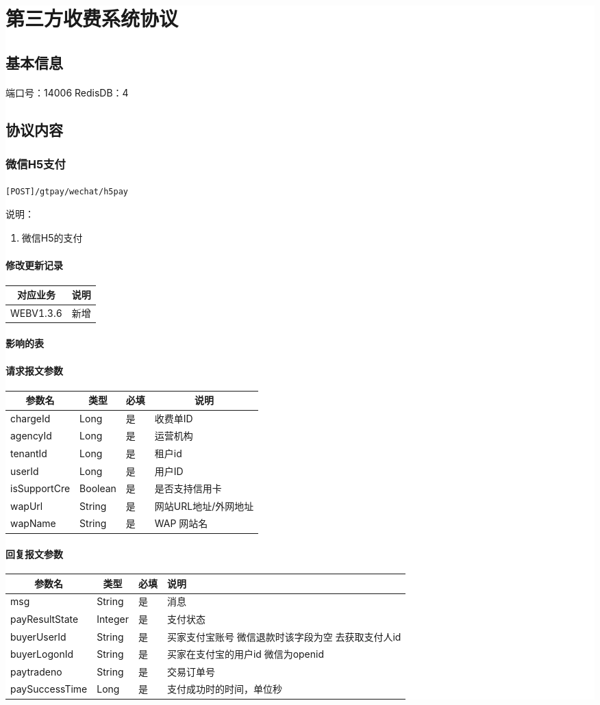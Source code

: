 # 第三方收费系统协议

## 基本信息

端口号：14006
RedisDB：4

## 协议内容

### 微信H5支付

```http
[POST]/gtpay/wechat/h5pay
```

说明：
1. 微信H5的支付

#### 修改更新记录

| 对应业务      | 说明   |
| --------- | ---- |
| WEBV1.3.6 | 新增   |

#### 影响的表


#### 请求报文参数

| 参数名          | 类型      | 必填   | 说明           |
| ------------ | ------- | ---- | ------------ |
| chargeId     | Long    | 是    | 收费单ID        |
| agencyId     | Long    | 是    | 运营机构         |
| tenantId     | Long    | 是    | 租户id         |
| userId       | Long    | 是    | 用户ID         |
| isSupportCre | Boolean | 是    | 是否支持信用卡      |
| wapUrl       | String  | 是    | 网站URL地址/外网地址 |
| wapName      | String  | 是    | WAP 网站名      |

#### 回复报文参数

| 参数名            | 类型      | 必填   | 说明                          |
| -------------- | ------- | ---- | :-------------------------- |
| msg            | String  | 是    | 消息                          |
| payResultState | Integer | 是    | 支付状态                        |
| buyerUserId    | String  | 是    | 买家支付宝账号 微信退款时该字段为空 去获取支付人id |
| buyerLogonId   | String  | 是    | 买家在支付宝的用户id 微信为openid       |
| paytradeno     | String  | 是    | 交易订单号                       |
| paySuccessTime | Long    | 是    | 支付成功时的时间，单位秒                |
